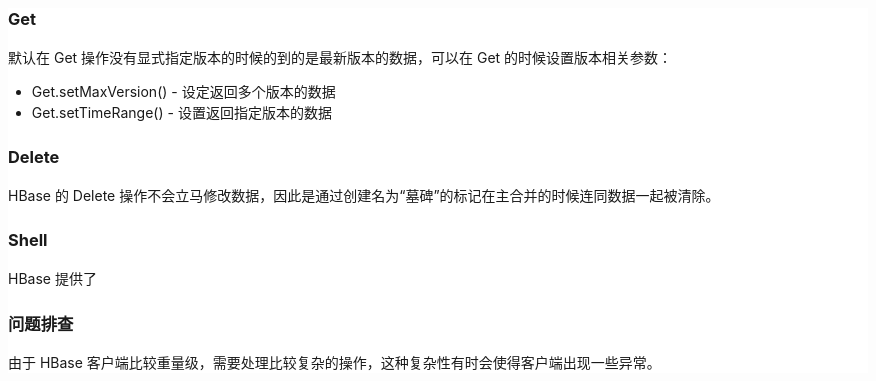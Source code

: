 ```java

```

### Get

默认在 Get 操作没有显式指定版本的时候的到的是最新版本的数据，可以在 Get 的时候设置版本相关参数：
- Get.setMaxVersion() - 设定返回多个版本的数据
- Get.setTimeRange() - 设置返回指定版本的数据

### Delete

HBase 的 Delete 操作不会立马修改数据，因此是通过创建名为“墓碑”的标记在主合并的时候连同数据一起被清除。

### Shell

HBase 提供了

### 问题排查

由于 HBase 客户端比较重量级，需要处理比较复杂的操作，这种复杂性有时会使得客户端出现一些异常。

